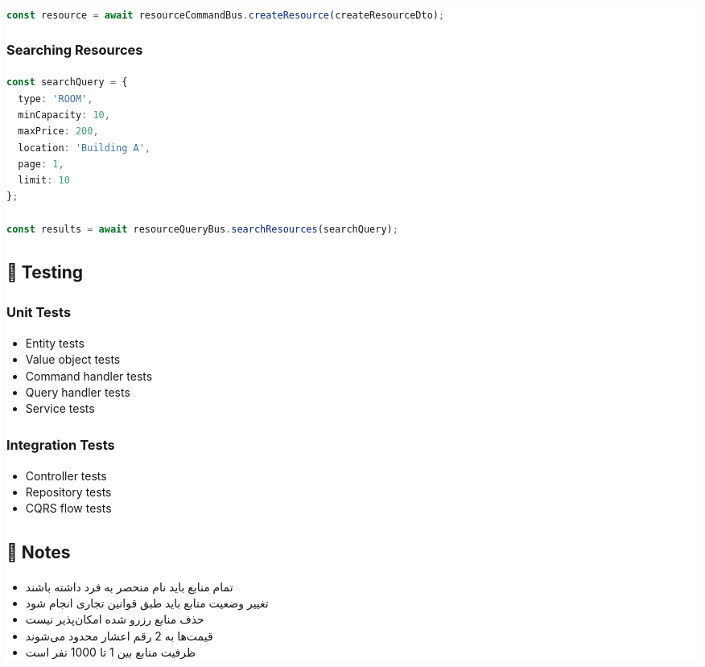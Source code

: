 ```typescript
const resource = await resourceCommandBus.createResource(createResourceDto);
```

### Searching Resources
```typescript
const searchQuery = {
  type: 'ROOM',
  minCapacity: 10,
  maxPrice: 200,
  location: 'Building A',
  page: 1,
  limit: 10
};

const results = await resourceQueryBus.searchResources(searchQuery);
```

## 🧪 Testing

### Unit Tests
- Entity tests
- Value object tests
- Command handler tests
- Query handler tests
- Service tests

### Integration Tests
- Controller tests
- Repository tests
- CQRS flow tests

## 📝 Notes

- تمام منابع باید نام منحصر به فرد داشته باشند
- تغییر وضعیت منابع باید طبق قوانین تجاری انجام شود
- حذف منابع رزرو شده امکان‌پذیر نیست
- قیمت‌ها به 2 رقم اعشار محدود می‌شوند
- ظرفیت منابع بین 1 تا 1000 نفر است
